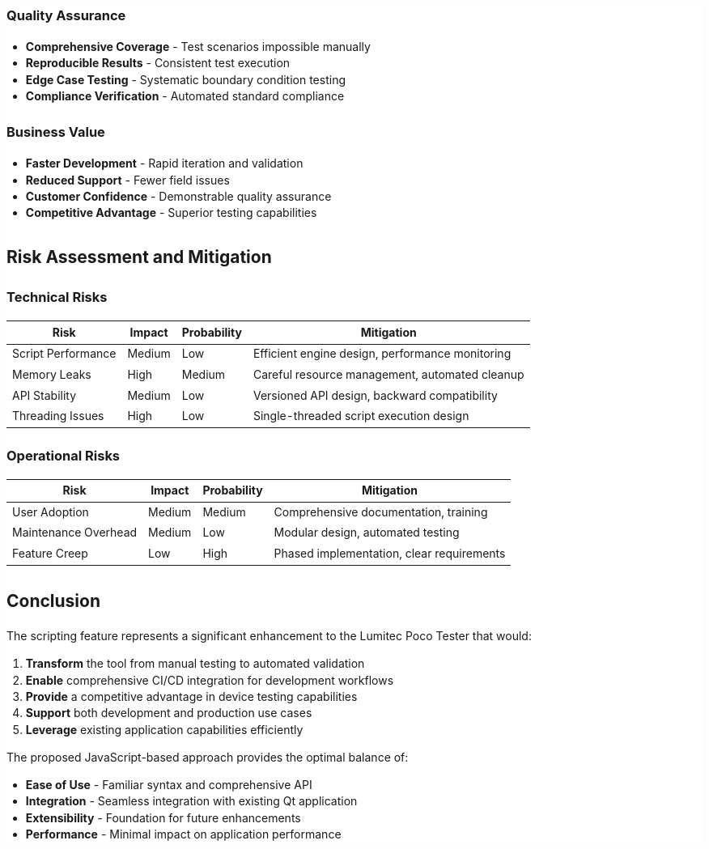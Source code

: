 ### Quality Assurance
- **Comprehensive Coverage** - Test scenarios impossible manually
- **Reproducible Results** - Consistent test execution
- **Edge Case Testing** - Systematic boundary condition testing
- **Compliance Verification** - Automated standard compliance

### Business Value
- **Faster Development** - Rapid iteration and validation
- **Reduced Support** - Fewer field issues
- **Customer Confidence** - Demonstrable quality assurance
- **Competitive Advantage** - Superior testing capabilities

## Risk Assessment and Mitigation

### Technical Risks

| Risk | Impact | Probability | Mitigation |
|------|--------|-------------|------------|
| Script Performance | Medium | Low | Efficient engine design, performance monitoring |
| Memory Leaks | High | Medium | Careful resource management, automated cleanup |
| API Stability | Medium | Low | Versioned API design, backward compatibility |
| Threading Issues | High | Low | Single-threaded script execution design |

### Operational Risks

| Risk | Impact | Probability | Mitigation |
|------|--------|-------------|------------|
| User Adoption | Medium | Medium | Comprehensive documentation, training |
| Maintenance Overhead | Medium | Low | Modular design, automated testing |
| Feature Creep | Low | High | Phased implementation, clear requirements |

## Conclusion

The scripting feature represents a significant enhancement to the Lumitec Poco Tester that would:

1. **Transform** the tool from manual testing to automated validation
2. **Enable** comprehensive CI/CD integration for development workflows
3. **Provide** a competitive advantage in device testing capabilities
4. **Support** both development and production use cases
5. **Leverage** existing application capabilities efficiently

The proposed JavaScript-based approach provides the optimal balance of:
- **Ease of Use** - Familiar syntax and comprehensive API
- **Integration** - Seamless integration with existing Qt application
- **Extensibility** - Foundation for future enhancements
- **Performance** - Minimal impact on application performance
